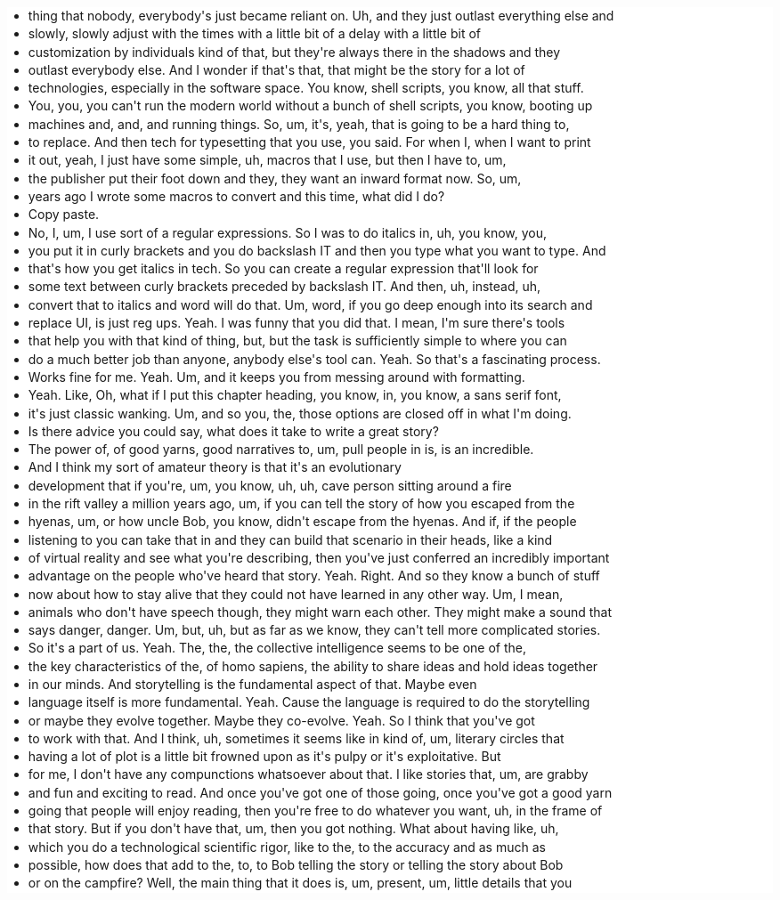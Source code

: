*  thing that nobody, everybody's just became reliant on. Uh, and they just outlast everything else and
*  slowly, slowly adjust with the times with a little bit of a delay with a little bit of
*  customization by individuals kind of that, but they're always there in the shadows and they
*  outlast everybody else. And I wonder if that's that, that might be the story for a lot of
*  technologies, especially in the software space. You know, shell scripts, you know, all that stuff.
*  You, you, you can't run the modern world without a bunch of shell scripts, you know, booting up
*  machines and, and, and running things. So, um, it's, yeah, that is going to be a hard thing to,
*  to replace. And then tech for typesetting that you use, you said. For when I, when I want to print
*  it out, yeah, I just have some simple, uh, macros that I use, but then I have to, um,
*  the publisher put their foot down and they, they want an inward format now. So, um,
*  years ago I wrote some macros to convert and this time, what did I do?
*  Copy paste.
*  No, I, um, I use sort of a regular expressions. So I was to do italics in, uh, you know, you,
*  you put it in curly brackets and you do backslash IT and then you type what you want to type. And
*  that's how you get italics in tech. So you can create a regular expression that'll look for
*  some text between curly brackets preceded by backslash IT. And then, uh, instead, uh,
*  convert that to italics and word will do that. Um, word, if you go deep enough into its search and
*  replace UI, is just reg ups. Yeah. I was funny that you did that. I mean, I'm sure there's tools
*  that help you with that kind of thing, but, but the task is sufficiently simple to where you can
*  do a much better job than anyone, anybody else's tool can. Yeah. So that's a fascinating process.
*  Works fine for me. Yeah. Um, and it keeps you from messing around with formatting.
*  Yeah. Like, Oh, what if I put this chapter heading, you know, in, you know, a sans serif font,
*  it's just classic wanking. Um, and so you, the, those options are closed off in what I'm doing.
*  Is there advice you could say, what does it take to write a great story?
*  The power of, of good yarns, good narratives to, um, pull people in is, is an incredible.
*  And I think my sort of amateur theory is that it's an evolutionary
*  development that if you're, um, you know, uh, uh, cave person sitting around a fire
*  in the rift valley a million years ago, um, if you can tell the story of how you escaped from the
*  hyenas, um, or how uncle Bob, you know, didn't escape from the hyenas. And if, if the people
*  listening to you can take that in and they can build that scenario in their heads, like a kind
*  of virtual reality and see what you're describing, then you've just conferred an incredibly important
*  advantage on the people who've heard that story. Yeah. Right. And so they know a bunch of stuff
*  now about how to stay alive that they could not have learned in any other way. Um, I mean,
*  animals who don't have speech though, they might warn each other. They might make a sound that
*  says danger, danger. Um, but, uh, but as far as we know, they can't tell more complicated stories.
*  So it's a part of us. Yeah. The, the, the collective intelligence seems to be one of the,
*  the key characteristics of the, of homo sapiens, the ability to share ideas and hold ideas together
*  in our minds. And storytelling is the fundamental aspect of that. Maybe even
*  language itself is more fundamental. Yeah. Cause the language is required to do the storytelling
*  or maybe they evolve together. Maybe they co-evolve. Yeah. So I think that you've got
*  to work with that. And I think, uh, sometimes it seems like in kind of, um, literary circles that
*  having a lot of plot is a little bit frowned upon as it's pulpy or it's exploitative. But
*  for me, I don't have any compunctions whatsoever about that. I like stories that, um, are grabby
*  and fun and exciting to read. And once you've got one of those going, once you've got a good yarn
*  going that people will enjoy reading, then you're free to do whatever you want, uh, in the frame of
*  that story. But if you don't have that, um, then you got nothing. What about having like, uh,
*  which you do a technological scientific rigor, like to the, to the accuracy and as much as
*  possible, how does that add to the, to, to Bob telling the story or telling the story about Bob
*  or on the campfire? Well, the main thing that it does is, um, present, um, little details that you